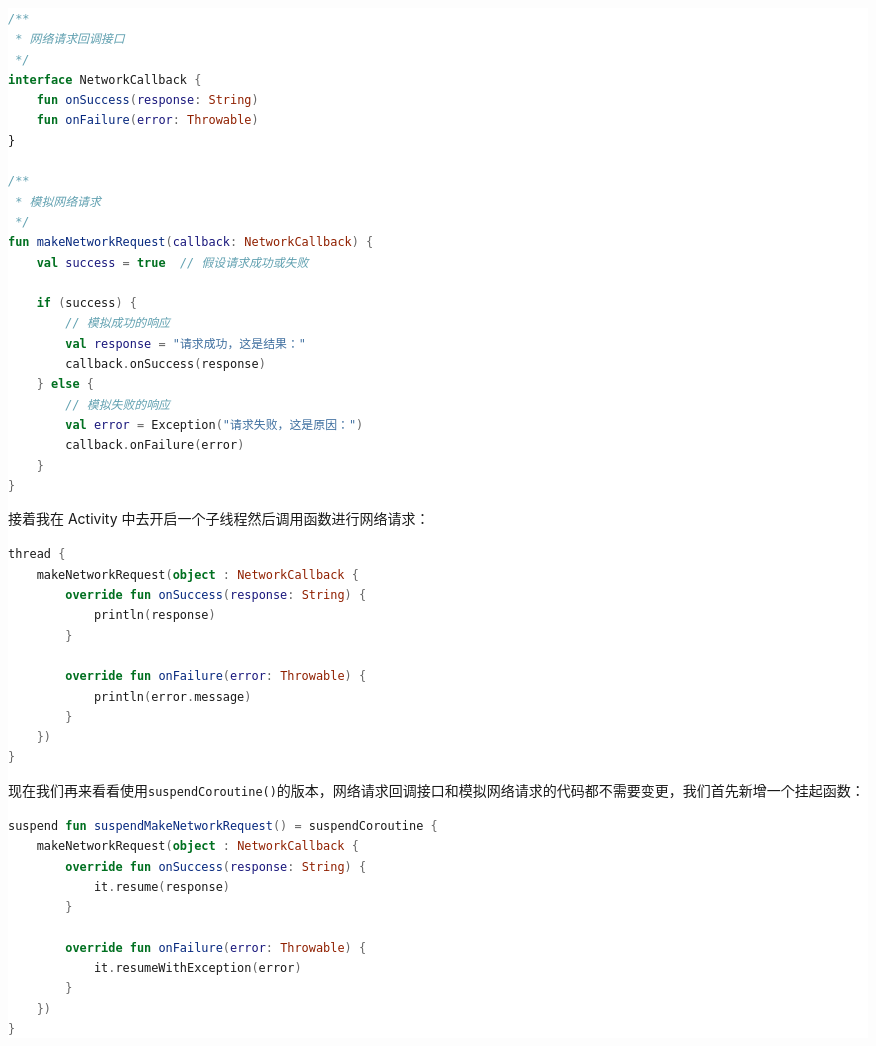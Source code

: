 ```kotlin
/**  
 * 网络请求回调接口  
 */  
interface NetworkCallback {  
    fun onSuccess(response: String)  
    fun onFailure(error: Throwable)  
}  
  
/**  
 * 模拟网络请求  
 */  
fun makeNetworkRequest(callback: NetworkCallback) {  
    val success = true  // 假设请求成功或失败  
  
    if (success) {  
        // 模拟成功的响应  
        val response = "请求成功，这是结果："  
        callback.onSuccess(response)  
    } else {  
        // 模拟失败的响应  
        val error = Exception("请求失败，这是原因：")  
        callback.onFailure(error)  
    }  
}
```

接着我在 Activity 中去开启一个子线程然后调用函数进行网络请求：

```kotlin
thread {  
    makeNetworkRequest(object : NetworkCallback {  
        override fun onSuccess(response: String) {  
            println(response)  
        }  
  
        override fun onFailure(error: Throwable) {  
            println(error.message)  
        }  
    })  
}
```

现在我们再来看看使用`suspendCoroutine()`的版本，网络请求回调接口和模拟网络请求的代码都不需要变更，我们首先新增一个挂起函数：

```kotlin
suspend fun suspendMakeNetworkRequest() = suspendCoroutine {  
    makeNetworkRequest(object : NetworkCallback {  
        override fun onSuccess(response: String) {  
            it.resume(response)  
        }  
  
        override fun onFailure(error: Throwable) {  
            it.resumeWithException(error)  
        }  
    })  
}
```
